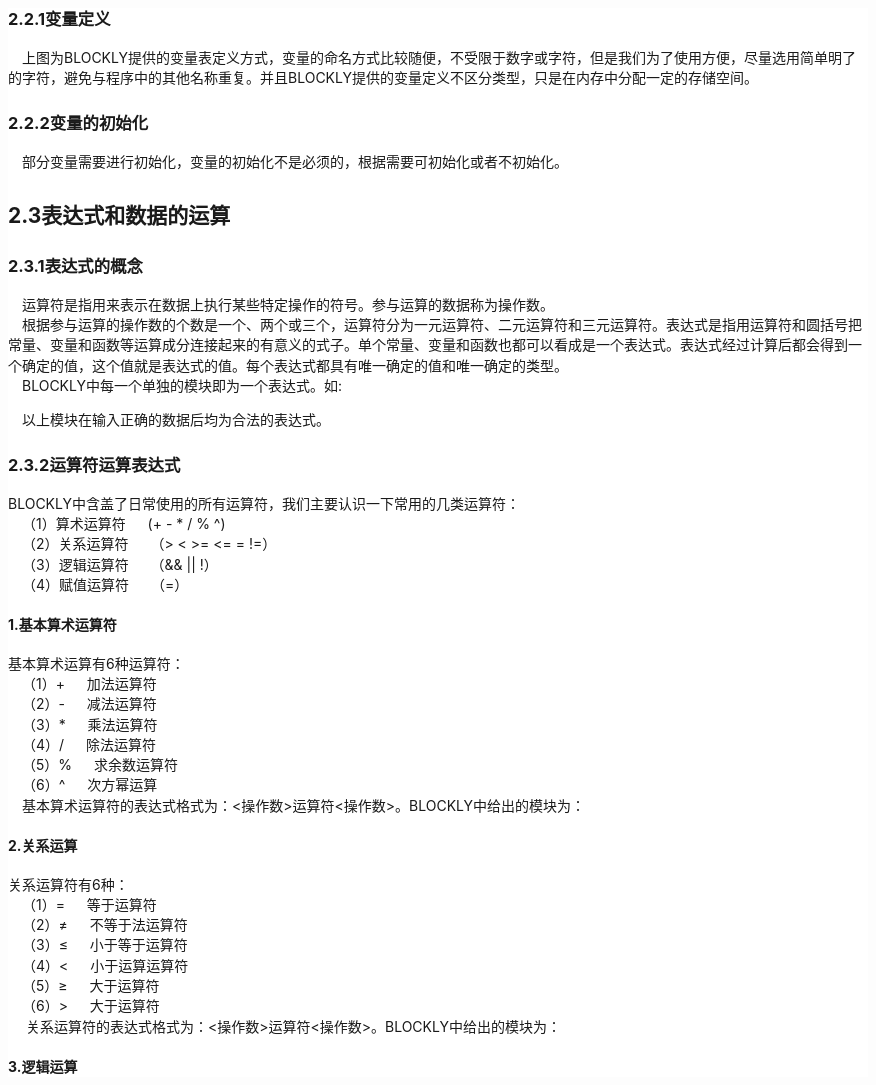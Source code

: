 ### 2.2.1变量定义

 上图为BLOCKLY提供的变量表定义方式，变量的命名方式比较随便，不受限于数字或字符，但是我们为了使用方便，尽量选用简单明了的字符，避免与程序中的其他名称重复。并且BLOCKLY提供的变量定义不区分类型，只是在内存中分配一定的存储空间。

### 2.2.2变量的初始化

 部分变量需要进行初始化，变量的初始化不是必须的，根据需要可初始化或者不初始化。

## 2.3表达式和数据的运算

### 2.3.1表达式的概念

 运算符是指用来表示在数据上执行某些特定操作的符号。参与运算的数据称为操作数。  
  根据参与运算的操作数的个数是一个、两个或三个，运算符分为一元运算符、二元运算符和三元运算符。表达式是指用运算符和圆括号把常量、变量和函数等运算成分连接起来的有意义的式子。单个常量、变量和函数也都可以看成是一个表达式。表达式经过计算后都会得到一个确定的值，这个值就是表达式的值。每个表达式都具有唯一确定的值和唯一确定的类型。  
  BLOCKLY中每一个单独的模块即为一个表达式。如:

 以上模块在输入正确的数据后均为合法的表达式。

### 2.3.2运算符运算表达式

BLOCKLY中含盖了日常使用的所有运算符，我们主要认识一下常用的几类运算符：  
  （1）算术运算符   \(+ - \* / % ^\)  
  （2）关系运算符   （&gt; &lt; &gt;= &lt;= = !=）  
  （3）逻辑运算符   （&& \|\| !）  
  （4）赋值运算符   （=）  


#### 1.基本算术运算符

基本算术运算有6种运算符：  
  （1）+   加法运算符  
  （2）-   减法运算符  
  （3）\*   乘法运算符  
  （4）/   除法运算符  
  （5）%   求余数运算符  
  （6）^   次方幂运算  
  基本算术运算符的表达式格式为：&lt;操作数&gt;运算符&lt;操作数&gt;。BLOCKLY中给出的模块为：

#### 2.关系运算

关系运算符有6种：  
  （1）=   等于运算符  
  （2）≠   不等于法运算符  
  （3）≤   小于等于运算符  
  （4）&lt;   小于运算运算符  
  （5）≥   大于运算符  
  （6）&gt;   大于运算符  
   关系运算符的表达式格式为：&lt;操作数&gt;运算符&lt;操作数&gt;。BLOCKLY中给出的模块为：  


#### 3.逻辑运算
